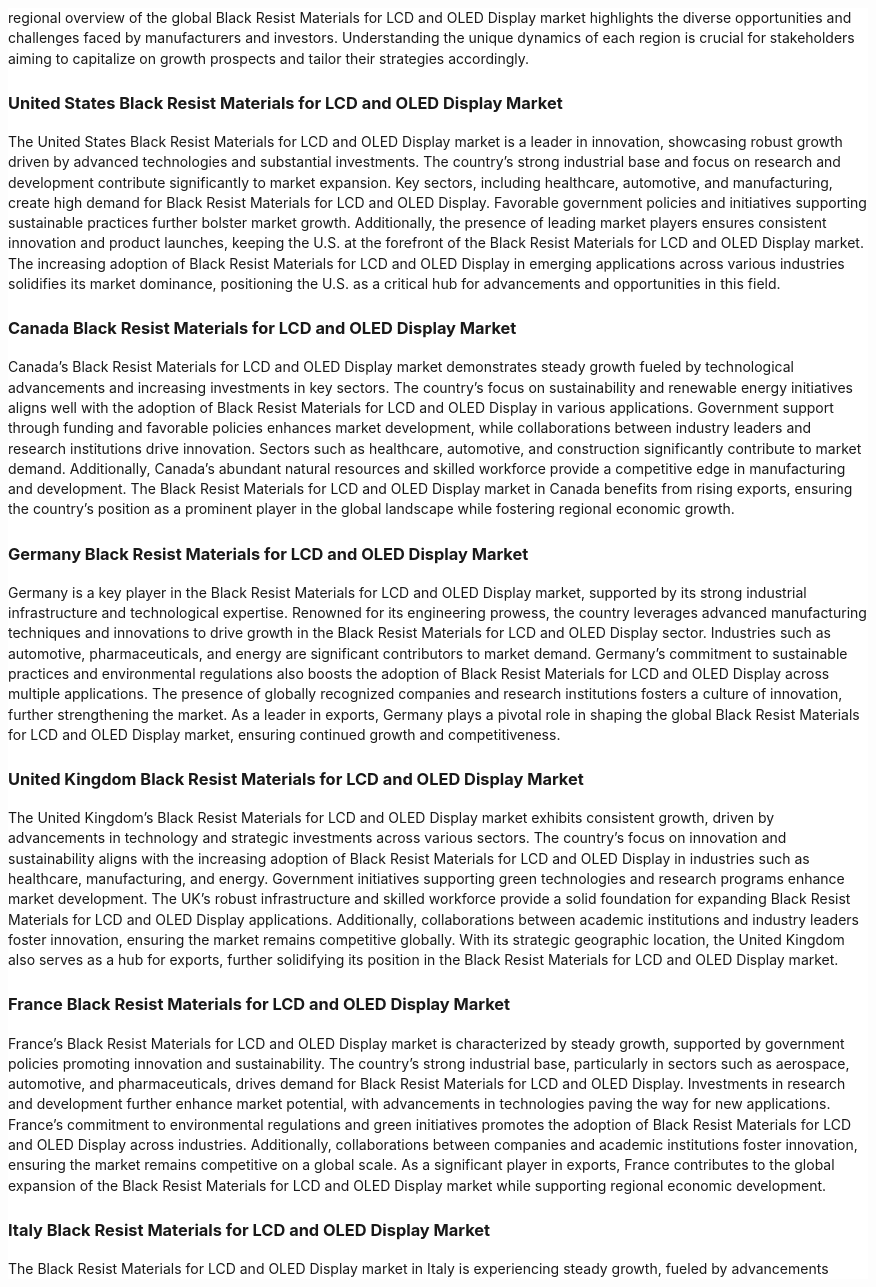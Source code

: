regional overview of the global Black Resist Materials for LCD and OLED Display market highlights the diverse opportunities and challenges faced by manufacturers and investors. Understanding the unique dynamics of each region is crucial for stakeholders aiming to capitalize on growth prospects and tailor their strategies accordingly.</p><h3>United States Black Resist Materials for LCD and OLED Display Market</h3><p>The United States Black Resist Materials for LCD and OLED Display market is a leader in innovation, showcasing robust growth driven by advanced technologies and substantial investments. The country&rsquo;s strong industrial base and focus on research and development contribute significantly to market expansion. Key sectors, including healthcare, automotive, and manufacturing, create high demand for Black Resist Materials for LCD and OLED Display. Favorable government policies and initiatives supporting sustainable practices further bolster market growth. Additionally, the presence of leading market players ensures consistent innovation and product launches, keeping the U.S. at the forefront of the Black Resist Materials for LCD and OLED Display market. The increasing adoption of Black Resist Materials for LCD and OLED Display in emerging applications across various industries solidifies its market dominance, positioning the U.S. as a critical hub for advancements and opportunities in this field.</p><h3>Canada Black Resist Materials for LCD and OLED Display Market</h3><p>Canada&rsquo;s Black Resist Materials for LCD and OLED Display market demonstrates steady growth fueled by technological advancements and increasing investments in key sectors. The country&rsquo;s focus on sustainability and renewable energy initiatives aligns well with the adoption of Black Resist Materials for LCD and OLED Display in various applications. Government support through funding and favorable policies enhances market development, while collaborations between industry leaders and research institutions drive innovation. Sectors such as healthcare, automotive, and construction significantly contribute to market demand. Additionally, Canada&rsquo;s abundant natural resources and skilled workforce provide a competitive edge in manufacturing and development. The Black Resist Materials for LCD and OLED Display market in Canada benefits from rising exports, ensuring the country&rsquo;s position as a prominent player in the global landscape while fostering regional economic growth.</p><h3>Germany Black Resist Materials for LCD and OLED Display Market</h3><p>Germany is a key player in the Black Resist Materials for LCD and OLED Display market, supported by its strong industrial infrastructure and technological expertise. Renowned for its engineering prowess, the country leverages advanced manufacturing techniques and innovations to drive growth in the Black Resist Materials for LCD and OLED Display sector. Industries such as automotive, pharmaceuticals, and energy are significant contributors to market demand. Germany&rsquo;s commitment to sustainable practices and environmental regulations also boosts the adoption of Black Resist Materials for LCD and OLED Display across multiple applications. The presence of globally recognized companies and research institutions fosters a culture of innovation, further strengthening the market. As a leader in exports, Germany plays a pivotal role in shaping the global Black Resist Materials for LCD and OLED Display market, ensuring continued growth and competitiveness.</p><h3>United Kingdom Black Resist Materials for LCD and OLED Display Market</h3><p>The United Kingdom&rsquo;s Black Resist Materials for LCD and OLED Display market exhibits consistent growth, driven by advancements in technology and strategic investments across various sectors. The country&rsquo;s focus on innovation and sustainability aligns with the increasing adoption of Black Resist Materials for LCD and OLED Display in industries such as healthcare, manufacturing, and energy. Government initiatives supporting green technologies and research programs enhance market development. The UK&rsquo;s robust infrastructure and skilled workforce provide a solid foundation for expanding Black Resist Materials for LCD and OLED Display applications. Additionally, collaborations between academic institutions and industry leaders foster innovation, ensuring the market remains competitive globally. With its strategic geographic location, the United Kingdom also serves as a hub for exports, further solidifying its position in the Black Resist Materials for LCD and OLED Display market.</p><h3>France Black Resist Materials for LCD and OLED Display Market</h3><p>France&rsquo;s Black Resist Materials for LCD and OLED Display market is characterized by steady growth, supported by government policies promoting innovation and sustainability. The country&rsquo;s strong industrial base, particularly in sectors such as aerospace, automotive, and pharmaceuticals, drives demand for Black Resist Materials for LCD and OLED Display. Investments in research and development further enhance market potential, with advancements in technologies paving the way for new applications. France&rsquo;s commitment to environmental regulations and green initiatives promotes the adoption of Black Resist Materials for LCD and OLED Display across industries. Additionally, collaborations between companies and academic institutions foster innovation, ensuring the market remains competitive on a global scale. As a significant player in exports, France contributes to the global expansion of the Black Resist Materials for LCD and OLED Display market while supporting regional economic development.</p><h3>Italy Black Resist Materials for LCD and OLED Display Market</h3><p>The Black Resist Materials for LCD and OLED Display market in Italy is experiencing steady growth, fueled by advancements